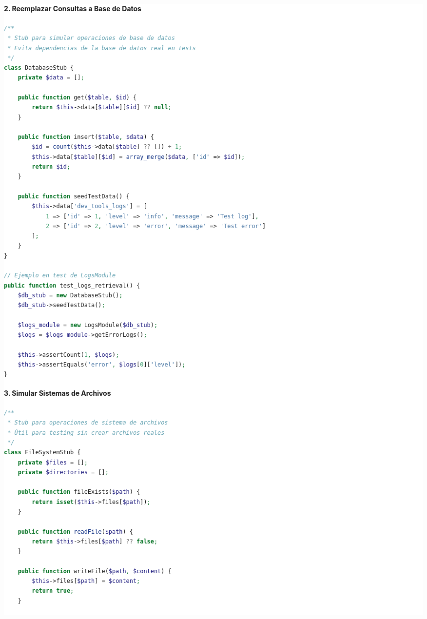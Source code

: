 #### 2. Reemplazar Consultas a Base de Datos

```php
/**
 * Stub para simular operaciones de base de datos
 * Evita dependencias de la base de datos real en tests
 */
class DatabaseStub {
    private $data = [];
    
    public function get($table, $id) {
        return $this->data[$table][$id] ?? null;
    }
    
    public function insert($table, $data) {
        $id = count($this->data[$table] ?? []) + 1;
        $this->data[$table][$id] = array_merge($data, ['id' => $id]);
        return $id;
    }
    
    public function seedTestData() {
        $this->data['dev_tools_logs'] = [
            1 => ['id' => 1, 'level' => 'info', 'message' => 'Test log'],
            2 => ['id' => 2, 'level' => 'error', 'message' => 'Test error']
        ];
    }
}

// Ejemplo en test de LogsModule
public function test_logs_retrieval() {
    $db_stub = new DatabaseStub();
    $db_stub->seedTestData();
    
    $logs_module = new LogsModule($db_stub);
    $logs = $logs_module->getErrorLogs();
    
    $this->assertCount(1, $logs);
    $this->assertEquals('error', $logs[0]['level']);
}
```

#### 3. Simular Sistemas de Archivos

```php
/**
 * Stub para operaciones de sistema de archivos
 * Útil para testing sin crear archivos reales
 */
class FileSystemStub {
    private $files = [];
    private $directories = [];
    
    public function fileExists($path) {
        return isset($this->files[$path]);
    }
    
    public function readFile($path) {
        return $this->files[$path] ?? false;
    }
    
    public function writeFile($path, $content) {
        $this->files[$path] = $content;
        return true;
    }
    
```
